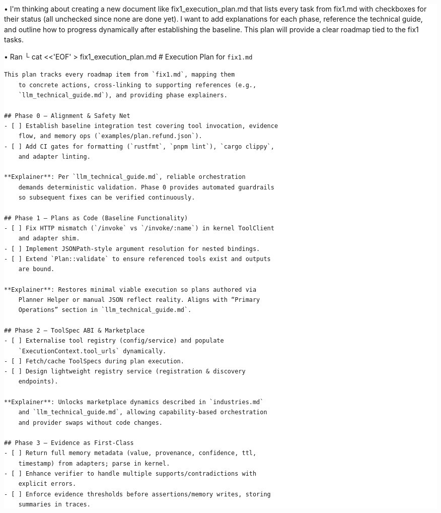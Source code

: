 • I'm thinking about creating a new document like fix1_execution_plan.md
  that lists every task from fix1.md with checkboxes for their status (all
  unchecked since none are done yet). I want to add explanations for each phase,
  reference the technical guide, and outline how to progress dynamically after
  establishing the baseline. This plan will provide a clear roadmap tied to the
  fix1 tasks.


• Ran
  └ cat <<'EOF' > fix1_execution_plan.md
    # Execution Plan for `fix1.md`

    This plan tracks every roadmap item from `fix1.md`, mapping them
        to concrete actions, cross-linking to supporting references (e.g.,
        `llm_technical_guide.md`), and providing phase explainers.

    ## Phase 0 – Alignment & Safety Net
    - [ ] Establish baseline integration test covering tool invocation, evidence
        flow, and memory ops (`examples/plan.refund.json`).
    - [ ] Add CI gates for formatting (`rustfmt`, `pnpm lint`), `cargo clippy`,
        and adapter linting.

    **Explainer**: Per `llm_technical_guide.md`, reliable orchestration
        demands deterministic validation. Phase 0 provides automated guardrails
        so subsequent fixes can be verified continuously.

    ## Phase 1 – Plans as Code (Baseline Functionality)
    - [ ] Fix HTTP mismatch (`/invoke` vs `/invoke/:name`) in kernel ToolClient
        and adapter shim.
    - [ ] Implement JSONPath-style argument resolution for nested bindings.
    - [ ] Extend `Plan::validate` to ensure referenced tools exist and outputs
        are bound.

    **Explainer**: Restores minimal viable execution so plans authored via
        Planner Helper or manual JSON reflect reality. Aligns with “Primary
        Operations” section in `llm_technical_guide.md`.

    ## Phase 2 – ToolSpec ABI & Marketplace
    - [ ] Externalise tool registry (config/service) and populate
        `ExecutionContext.tool_urls` dynamically.
    - [ ] Fetch/cache ToolSpecs during plan execution.
    - [ ] Design lightweight registry service (registration & discovery
        endpoints).

    **Explainer**: Unlocks marketplace dynamics described in `industries.md`
        and `llm_technical_guide.md`, allowing capability-based orchestration
        and provider swaps without code changes.

    ## Phase 3 – Evidence as First-Class
    - [ ] Return full memory metadata (value, provenance, confidence, ttl,
        timestamp) from adapters; parse in kernel.
    - [ ] Enhance verifier to handle multiple supports/contradictions with
        explicit errors.
    - [ ] Enforce evidence thresholds before assertions/memory writes, storing
        summaries in traces.
